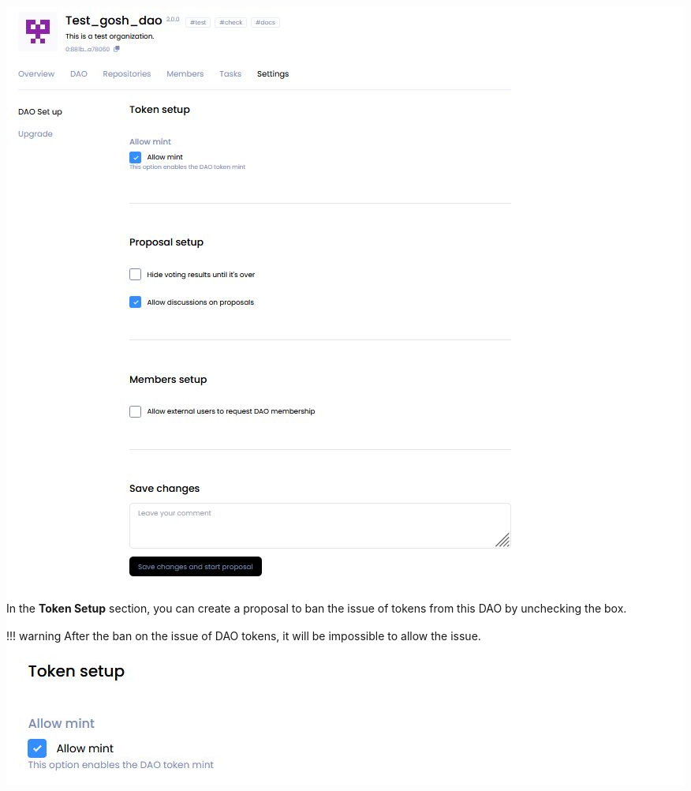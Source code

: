 ![](../images/gosh_web_Create_ORG_05_DAO_settings_01_all.jpg)

In the **Token Setup** section, you can create a proposal to ban the issue of tokens from this DAO by unchecking the box.

!!! warning
    After the ban on the issue of DAO tokens, it will be impossible to allow the issue.

![](../images/gosh_web_Create_ORG_05_DAO_settings_02_token_setup.jpg)
